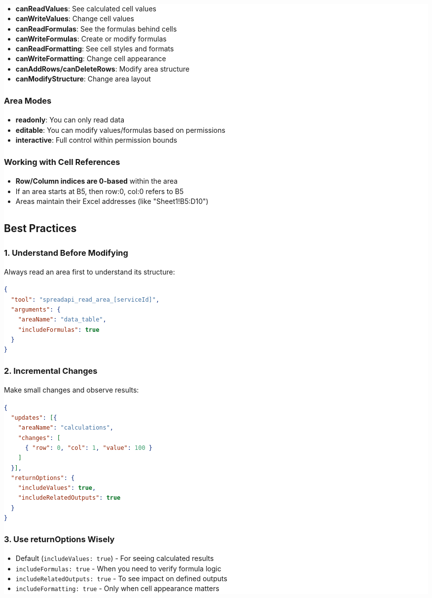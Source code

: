 - **canReadValues**: See calculated cell values
- **canWriteValues**: Change cell values
- **canReadFormulas**: See the formulas behind cells
- **canWriteFormulas**: Create or modify formulas
- **canReadFormatting**: See cell styles and formats
- **canWriteFormatting**: Change cell appearance
- **canAddRows/canDeleteRows**: Modify area structure
- **canModifyStructure**: Change area layout

### Area Modes
- **readonly**: You can only read data
- **editable**: You can modify values/formulas based on permissions
- **interactive**: Full control within permission bounds

### Working with Cell References
- **Row/Column indices are 0-based** within the area
- If an area starts at B5, then row:0, col:0 refers to B5
- Areas maintain their Excel addresses (like "Sheet1!B5:D10")

## Best Practices

### 1. **Understand Before Modifying**
Always read an area first to understand its structure:
```json
{
  "tool": "spreadapi_read_area_[serviceId]",
  "arguments": {
    "areaName": "data_table",
    "includeFormulas": true
  }
}
```

### 2. **Incremental Changes**
Make small changes and observe results:
```json
{
  "updates": [{
    "areaName": "calculations",
    "changes": [
      { "row": 0, "col": 1, "value": 100 }
    ]
  }],
  "returnOptions": {
    "includeValues": true,
    "includeRelatedOutputs": true
  }
}
```

### 3. **Use returnOptions Wisely**
- Default (`includeValues: true`) - For seeing calculated results
- `includeFormulas: true` - When you need to verify formula logic
- `includeRelatedOutputs: true` - To see impact on defined outputs
- `includeFormatting: true` - Only when cell appearance matters
